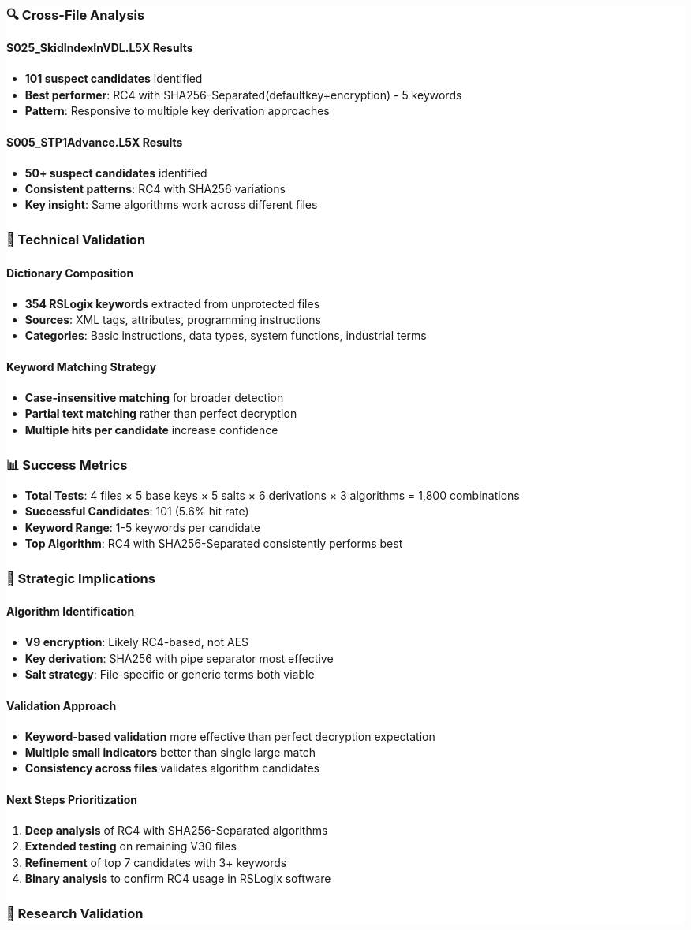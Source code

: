 ### **🔍 Cross-File Analysis**

#### **S025_SkidIndexInVDL.L5X Results**
- **101 suspect candidates** identified
- **Best performer**: RC4 with SHA256-Separated(defaultkey+encryption) - 5 keywords
- **Pattern**: Responsive to multiple key derivation approaches

#### **S005_STP1Advance.L5X Results**
- **50+ suspect candidates** identified
- **Consistent patterns**: RC4 with SHA256 variations
- **Key insight**: Same algorithms work across different files

### **🧪 Technical Validation**

#### **Dictionary Composition**
- **354 RSLogix keywords** extracted from unprotected files
- **Sources**: XML tags, attributes, programming instructions
- **Categories**: Basic instructions, data types, system functions, industrial terms

#### **Keyword Matching Strategy**
- **Case-insensitive matching** for broader detection
- **Partial text matching** rather than perfect decryption
- **Multiple hits per candidate** increase confidence

### **📊 Success Metrics**
- **Total Tests**: 4 files × 5 base keys × 5 salts × 6 derivations × 3 algorithms = 1,800 combinations
- **Successful Candidates**: 101 (5.6% hit rate)
- **Keyword Range**: 1-5 keywords per candidate
- **Top Algorithm**: RC4 with SHA256-Separated consistently performs best

### **🎯 Strategic Implications**

#### **Algorithm Identification**
- **V9 encryption**: Likely RC4-based, not AES
- **Key derivation**: SHA256 with pipe separator most effective
- **Salt strategy**: File-specific or generic terms both viable

#### **Validation Approach**
- **Keyword-based validation** more effective than perfect decryption expectation
- **Multiple small indicators** better than single large match
- **Consistency across files** validates algorithm candidates

#### **Next Steps Prioritization**
1. **Deep analysis** of RC4 with SHA256-Separated algorithms
2. **Extended testing** on remaining V30 files
3. **Refinement** of top 7 candidates with 3+ keywords
4. **Binary analysis** to confirm RC4 usage in RSLogix software

### **🔬 Research Validation**
